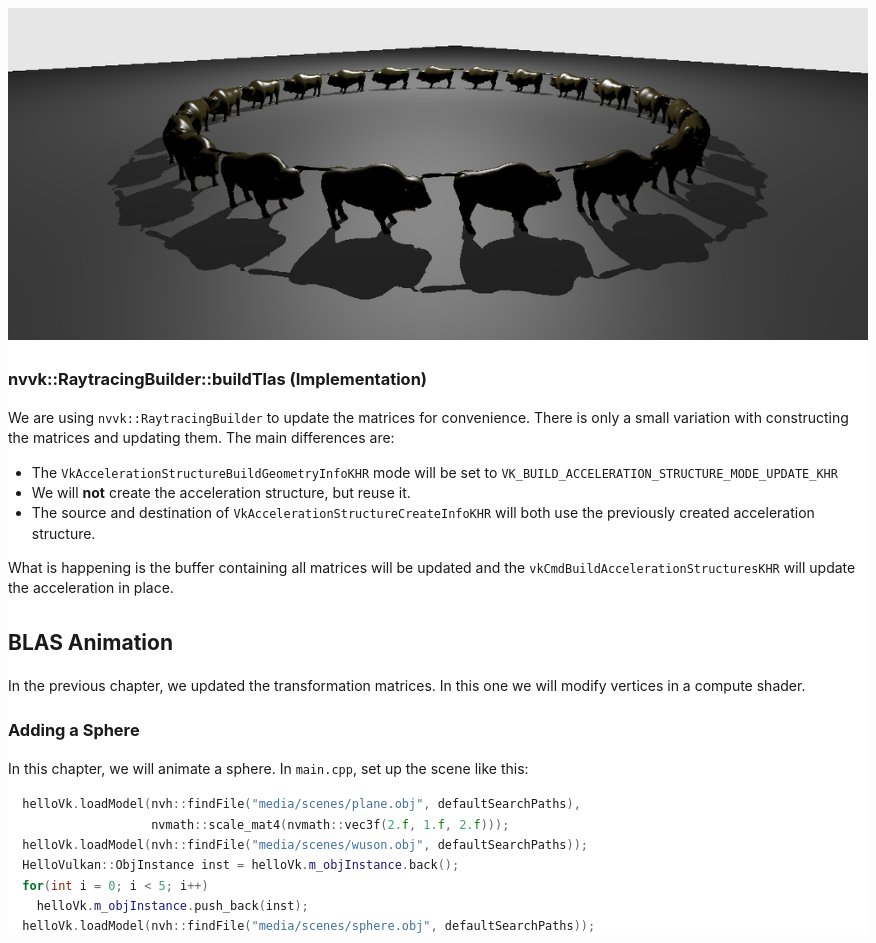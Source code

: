 ![](images/animation1.gif)

### nvvk::RaytracingBuilder::buildTlas (Implementation)

We are using `nvvk::RaytracingBuilder` to update the matrices for convenience. There
is only a small variation with constructing the matrices and updating them. The main
differences are:

* The `VkAccelerationStructureBuildGeometryInfoKHR` mode will be set to `VK_BUILD_ACCELERATION_STRUCTURE_MODE_UPDATE_KHR`
* We will **not** create the acceleration structure, but reuse it.
* The source and destination of `VkAccelerationStructureCreateInfoKHR` will both use the previously created acceleration structure. 

What is happening is the buffer containing all matrices will be updated and the `vkCmdBuildAccelerationStructuresKHR` will update the acceleration in place. 

## BLAS Animation

In the previous chapter, we updated the transformation matrices. In this one we will modify vertices in a compute shader.

### Adding a Sphere

In this chapter, we will animate a sphere. In `main.cpp`, set up the scene like this:

~~~~ C++
  helloVk.loadModel(nvh::findFile("media/scenes/plane.obj", defaultSearchPaths),
                    nvmath::scale_mat4(nvmath::vec3f(2.f, 1.f, 2.f)));
  helloVk.loadModel(nvh::findFile("media/scenes/wuson.obj", defaultSearchPaths));
  HelloVulkan::ObjInstance inst = helloVk.m_objInstance.back();
  for(int i = 0; i < 5; i++)
    helloVk.m_objInstance.push_back(inst);
  helloVk.loadModel(nvh::findFile("media/scenes/sphere.obj", defaultSearchPaths));
~~~~
